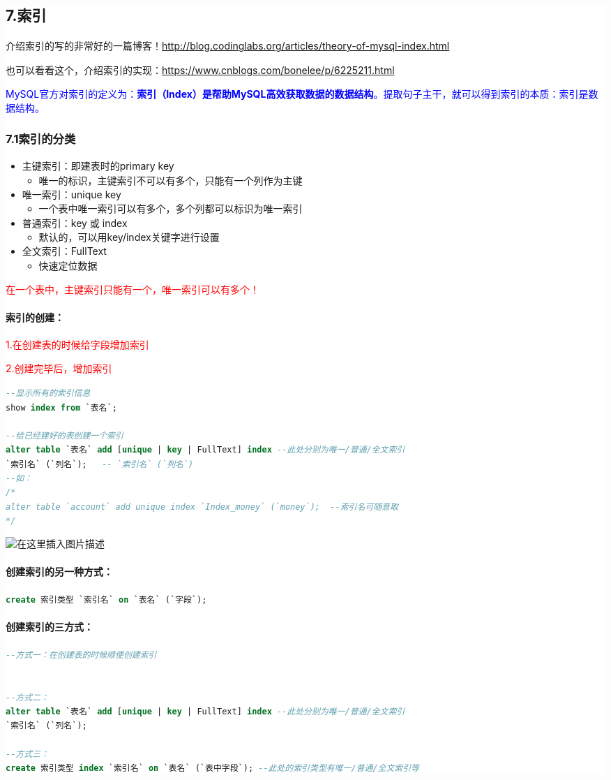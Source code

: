 

## 7.索引

介绍索引的写的非常好的一篇博客！http://blog.codinglabs.org/articles/theory-of-mysql-index.html

也可以看看这个，介绍索引的实现：https://www.cnblogs.com/bonelee/p/6225211.html

<font color='blue'>MySQL官方对索引的定义为：**索引（Index）是帮助MySQL高效获取数据的数据结构**。提取句子主干，就可以得到索引的本质：索引是数据结构。</font>

### 7.1索引的分类

- 主键索引：即建表时的primary key
  - 唯一的标识，主键索引不可以有多个，只能有一个列作为主键
- 唯一索引：unique key
  - 一个表中唯一索引可以有多个，多个列都可以标识为唯一索引
- 普通索引：key 或 index
  - 默认的，可以用key/index关键字进行设置
- 全文索引：FullText
  - 快速定位数据

<font color='red'>在一个表中，主键索引只能有一个，唯一索引可以有多个！</font>

#### 索引的创建：

<font color='red'>1.在创建表的时候给字段增加索引</font>

<font color='red'>2.创建完毕后，增加索引</font>

```sql
--显示所有的索引信息
show index from `表名`;

--给已经建好的表创建一个索引
alter table `表名` add [unique | key | FullText] index --此处分别为唯一/普通/全文索引
`索引名` (`列名`);   -- `索引名` (`列名`)
--如：
/*
alter table `account` add unique index `Index_money` (`money`);  --索引名可随意取
*/
```

![在这里插入图片描述](https://img-blog.csdnimg.cn/20210308184559449.png?x-oss-process=image/watermark,type_ZmFuZ3poZW5naGVpdGk,shadow_10,text_aHR0cHM6Ly9ibG9nLmNzZG4ubmV0L3FxXzQ0ODg3NzMz,size_16,color_FFFFFF,t_70#pic_center)


#### 创建索引的另一种方式：

```sql
create 索引类型 `索引名` on `表名` (`字段`);
```

#### 创建索引的三方式：

```sql
--方式一：在创建表的时候顺便创建索引


--方式二：
alter table `表名` add [unique | key | FullText] index --此处分别为唯一/普通/全文索引
`索引名` (`列名`);

--方式三：
create 索引类型 index `索引名` on `表名` (`表中字段`); --此处的索引类型有唯一/普通/全文索引等
```
